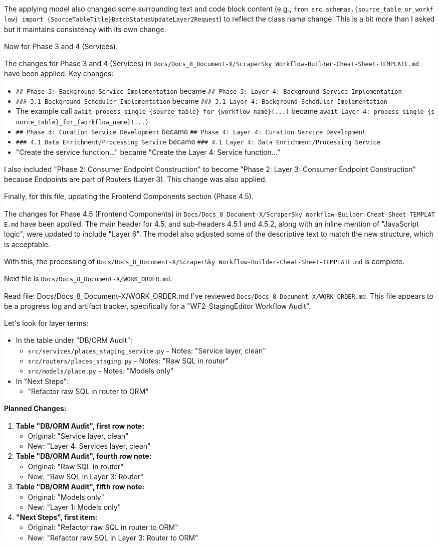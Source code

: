 The applying model also changed some surrounding text and code block content (e.g., `from src.schemas.{source_table_or_workflow} import {SourceTableTitle}BatchStatusUpdateLayer2Request`) to reflect the class name change. This is a bit more than I asked but it maintains consistency with its own change.

Now for Phase 3 and 4 (Services).

The changes for Phase 3 and 4 (Services) in `Docs/Docs_8_Document-X/ScraperSky Workflow-Builder-Cheat-Sheet-TEMPLATE.md` have been applied.
Key changes:

- `## Phase 3: Background Service Implementation` became `## Phase 3: Layer 4: Background Service Implementation`
- `### 3.1 Background Scheduler Implementation` became `### 3.1 Layer 4: Background Scheduler Implementation`
- The example call `await process_single_{source_table}_for_{workflow_name}(...)` became `await Layer 4: process_single_{source_table}_for_{workflow_name}(...)`
- `## Phase 4: Curation Service Development` became `## Phase 4: Layer 4: Curation Service Development`
- `### 4.1 Data Enrichment/Processing Service` became `### 4.1 Layer 4: Data Enrichment/Processing Service`
- "Create the service function..." became "Create the Layer 4: Service function..."

I also included "Phase 2: Consumer Endpoint Construction" to become "Phase 2: Layer 3: Consumer Endpoint Construction" because Endpoints are part of Routers (Layer 3). This change was also applied.

Finally, for this file, updating the Frontend Components section (Phase 4.5).

The changes for Phase 4.5 (Frontend Components) in `Docs/Docs_8_Document-X/ScraperSky Workflow-Builder-Cheat-Sheet-TEMPLATE.md` have been applied. The main header for 4.5, and sub-headers 4.5.1 and 4.5.2, along with an inline mention of "JavaScript logic", were updated to include "Layer 6". The model also adjusted some of the descriptive text to match the new structure, which is acceptable.

With this, the processing of `Docs/Docs_8_Document-X/ScraperSky Workflow-Builder-Cheat-Sheet-TEMPLATE.md` is complete.

Next file is `Docs/Docs_8_Document-X/WORK_ORDER.md`.

Read file: Docs/Docs_8_Document-X/WORK_ORDER.md
I've reviewed `Docs/Docs_8_Document-X/WORK_ORDER.md`.
This file appears to be a progress log and artifact tracker, specifically for a "WF2-StagingEditor Workflow Audit".

Let's look for layer terms:

- In the table under "DB/ORM Audit":
  - `src/services/places_staging_service.py` - Notes: "Service layer, clean"
  - `src/routers/places_staging.py` - Notes: "Raw SQL in router"
  - `src/models/place.py` - Notes: "Models only"
- In "Next Steps":
  - "Refactor raw SQL in router to ORM"

**Planned Changes:**

1.  **Table "DB/ORM Audit", first row note:**
    - Original: "Service layer, clean"
    - New: "Layer 4: Services layer, clean"
2.  **Table "DB/ORM Audit", fourth row note:**
    - Original: "Raw SQL in router"
    - New: "Raw SQL in Layer 3: Router"
3.  **Table "DB/ORM Audit", fifth row note:**
    - Original: "Models only"
    - New: "Layer 1: Models only"
4.  **"Next Steps", first item:**
    - Original: "Refactor raw SQL in router to ORM"
    - New: "Refactor raw SQL in Layer 3: Router to ORM"
